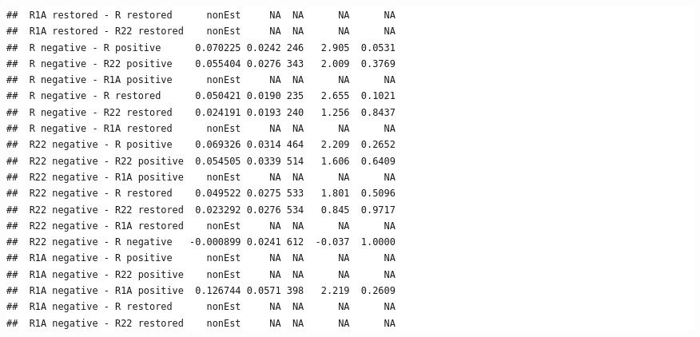     ##  R1A restored - R restored      nonEst     NA  NA      NA      NA
    ##  R1A restored - R22 restored    nonEst     NA  NA      NA      NA
    ##  R negative - R positive      0.070225 0.0242 246   2.905  0.0531
    ##  R negative - R22 positive    0.055404 0.0276 343   2.009  0.3769
    ##  R negative - R1A positive      nonEst     NA  NA      NA      NA
    ##  R negative - R restored      0.050421 0.0190 235   2.655  0.1021
    ##  R negative - R22 restored    0.024191 0.0193 240   1.256  0.8437
    ##  R negative - R1A restored      nonEst     NA  NA      NA      NA
    ##  R22 negative - R positive    0.069326 0.0314 464   2.209  0.2652
    ##  R22 negative - R22 positive  0.054505 0.0339 514   1.606  0.6409
    ##  R22 negative - R1A positive    nonEst     NA  NA      NA      NA
    ##  R22 negative - R restored    0.049522 0.0275 533   1.801  0.5096
    ##  R22 negative - R22 restored  0.023292 0.0276 534   0.845  0.9717
    ##  R22 negative - R1A restored    nonEst     NA  NA      NA      NA
    ##  R22 negative - R negative   -0.000899 0.0241 612  -0.037  1.0000
    ##  R1A negative - R positive      nonEst     NA  NA      NA      NA
    ##  R1A negative - R22 positive    nonEst     NA  NA      NA      NA
    ##  R1A negative - R1A positive  0.126744 0.0571 398   2.219  0.2609
    ##  R1A negative - R restored      nonEst     NA  NA      NA      NA
    ##  R1A negative - R22 restored    nonEst     NA  NA      NA      NA